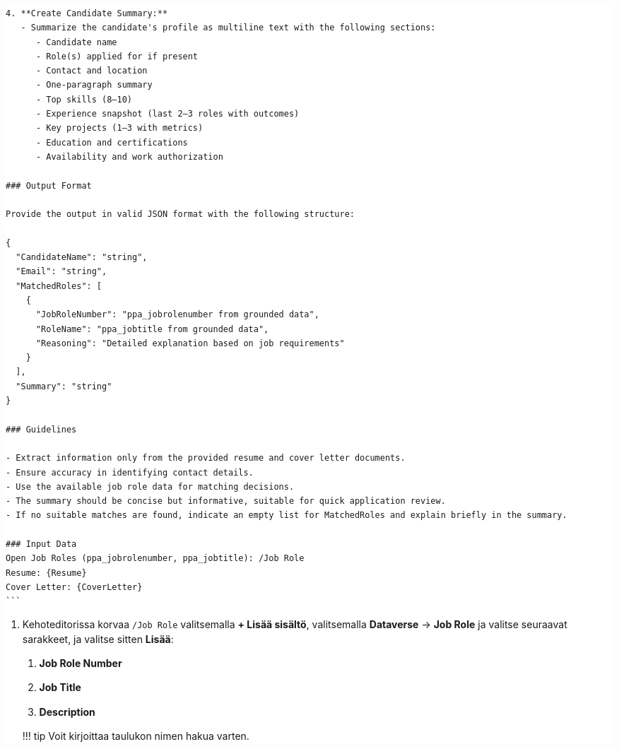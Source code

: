     4. **Create Candidate Summary:**
       - Summarize the candidate's profile as multiline text with the following sections:
          - Candidate name
          - Role(s) applied for if present
          - Contact and location
          - One-paragraph summary
          - Top skills (8–10)
          - Experience snapshot (last 2–3 roles with outcomes)
          - Key projects (1–3 with metrics)
          - Education and certifications
          - Availability and work authorization
    
    ### Output Format
    
    Provide the output in valid JSON format with the following structure:
    
    {
      "CandidateName": "string",
      "Email": "string",
      "MatchedRoles": [
        {
          "JobRoleNumber": "ppa_jobrolenumber from grounded data",
          "RoleName": "ppa_jobtitle from grounded data",
          "Reasoning": "Detailed explanation based on job requirements"
        }
      ],
      "Summary": "string"
    }
    
    ### Guidelines
    
    - Extract information only from the provided resume and cover letter documents.
    - Ensure accuracy in identifying contact details.
    - Use the available job role data for matching decisions.
    - The summary should be concise but informative, suitable for quick application review.
    - If no suitable matches are found, indicate an empty list for MatchedRoles and explain briefly in the summary.
    
    ### Input Data
    Open Job Roles (ppa_jobrolenumber, ppa_jobtitle): /Job Role 
    Resume: {Resume}
    Cover Letter: {CoverLetter}
    ```

1. Kehoteditorissa korvaa `/Job Role` valitsemalla **+ Lisää sisältö**, valitsemalla **Dataverse** → **Job Role** ja valitse seuraavat sarakkeet, ja valitse sitten **Lisää**:

    1. **Job Role Number**

    1. **Job Title**

    1. **Description**

    !!! tip
        Voit kirjoittaa taulukon nimen hakua varten.
